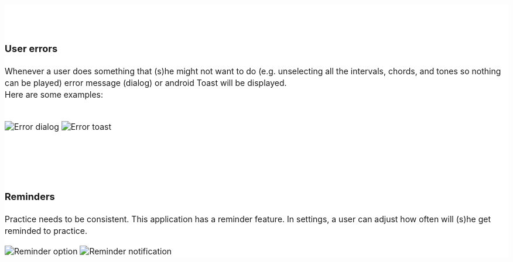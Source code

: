 


<br/><br/>
### User errors

Whenever a user does something that (s)he might not want to do (e.g. unselecting all the intervals, chords, and tones so nothing can be played) error message (dialog) or android Toast will be displayed.<br/>
Here are some examples:<br/><br/>

<img height="400" src="https://i.ibb.co/zbYq8QY/Screenshot-20200729-113344-Learn-a-Chord.jpg" alt="Error dialog" border="0"> <img height="400" src="https://i.ibb.co/MZGcKVj/Screenshot-20200729-113356-Learn-a-Chord.jpg" alt="Error toast" border="0"><br/><br/>




<br/><br/>
### Reminders

Practice needs to be consistent. This application has a reminder feature. In settings, a user can adjust how often will (s)he get reminded to practice. 

<img height="400" src="https://i.ibb.co/kxLzFvQ/Screenshot-20200729-114354-Learn-a-Chord.jpg" alt="Reminder option" border="0"> <img height="400" src="https://i.ibb.co/vDNVsx9/Screenshot-20200729-125932-Nova-Launcher.jpg" alt="Reminder notification" border="0">

